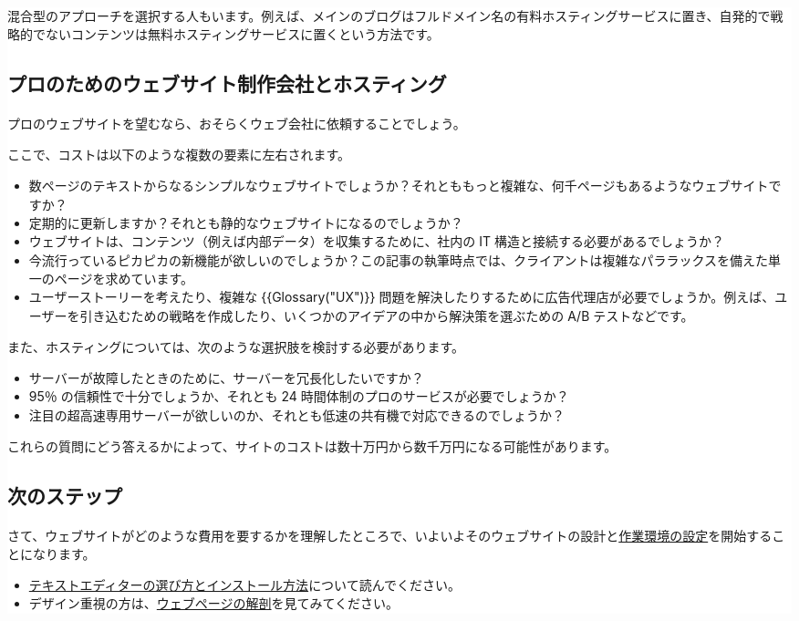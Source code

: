 混合型のアプローチを選択する人もいます。例えば、メインのブログはフルドメイン名の有料ホスティングサービスに置き、自発的で戦略的でないコンテンツは無料ホスティングサービスに置くという方法です。

## プロのためのウェブサイト制作会社とホスティング

プロのウェブサイトを望むなら、おそらくウェブ会社に依頼することでしょう。

ここで、コストは以下のような複数の要素に左右されます。

- 数ページのテキストからなるシンプルなウェブサイトでしょうか？それとももっと複雑な、何千ページもあるようなウェブサイトですか？
- 定期的に更新しますか？それとも静的なウェブサイトになるのでしょうか？
- ウェブサイトは、コンテンツ（例えば内部データ）を収集するために、社内の IT 構造と接続する必要があるでしょうか？
- 今流行っているピカピカの新機能が欲しいのでしょうか？この記事の執筆時点では、クライアントは複雑なパララックスを備えた単一のページを求めています。
- ユーザーストーリーを考えたり、複雑な {{Glossary("UX")}} 問題を解決したりするために広告代理店が必要でしょうか。例えば、ユーザーを引き込むための戦略を作成したり、いくつかのアイデアの中から解決策を選ぶための A/B テストなどです。

また、ホスティングについては、次のような選択肢を検討する必要があります。

- サーバーが故障したときのために、サーバーを冗長化したいですか？
- 95％ の信頼性で十分でしょうか、それとも 24 時間体制のプロのサービスが必要でしょうか？
- 注目の超高速専用サーバーが欲しいのか、それとも低速の共有機で対応できるのでしょうか？

これらの質問にどう答えるかによって、サイトのコストは数十万円から数千万円になる可能性があります。

## 次のステップ

さて、ウェブサイトがどのような費用を要するかを理解したところで、いよいよそのウェブサイトの設計と[作業環境の設定](/ja/docs/Learn/Common_questions/set_up_a_local_testing_server)を開始することになります。

- [テキストエディターの選び方とインストール方法](/ja/docs/Learn/Common_questions/Available_text_editors)について読んでください。
- デザイン重視の方は、[ウェブページの解剖](/ja/docs/Learn/Common_questions/Common_web_layouts)を見てみてください。
